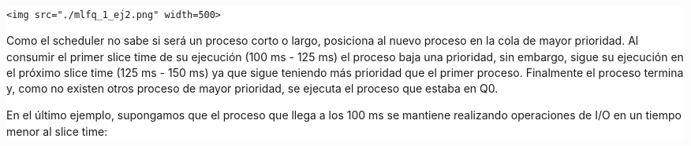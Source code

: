     <img src="./mlfq_1_ej2.png" width=500>
</p>

Como el scheduler no sabe si será un proceso corto o largo, posiciona al nuevo
proceso en la cola de mayor prioridad. Al consumir el primer slice time de su
ejecución (100 ms - 125 ms) el proceso baja una prioridad, sin embargo, sigue su
ejecución en el próximo slice time (125 ms - 150 ms) ya que sigue teniendo más
prioridad que el primer proceso. Finalmente el proceso termina y, como no
existen otros proceso de mayor prioridad, se ejecuta el proceso que estaba en
Q0.

En el último ejemplo, supongamos que el proceso que llega a los 100 ms se
mantiene realizando operaciones de I/O en un tiempo menor al slice time: 

<p align="center">